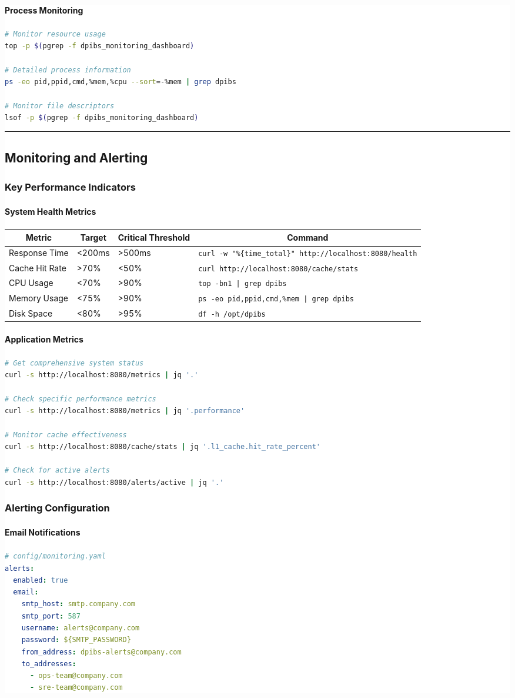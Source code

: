 #### Process Monitoring
```bash
# Monitor resource usage
top -p $(pgrep -f dpibs_monitoring_dashboard)

# Detailed process information
ps -eo pid,ppid,cmd,%mem,%cpu --sort=-%mem | grep dpibs

# Monitor file descriptors
lsof -p $(pgrep -f dpibs_monitoring_dashboard)
```

---

## Monitoring and Alerting

### Key Performance Indicators

#### System Health Metrics

| Metric | Target | Critical Threshold | Command |
|--------|--------|-------------------|---------|
| Response Time | <200ms | >500ms | `curl -w "%{time_total}" http://localhost:8080/health` |
| Cache Hit Rate | >70% | <50% | `curl http://localhost:8080/cache/stats` |
| CPU Usage | <70% | >90% | `top -bn1 \| grep dpibs` |
| Memory Usage | <75% | >90% | `ps -eo pid,ppid,cmd,%mem \| grep dpibs` |
| Disk Space | <80% | >95% | `df -h /opt/dpibs` |

#### Application Metrics

```bash
# Get comprehensive system status
curl -s http://localhost:8080/metrics | jq '.'

# Check specific performance metrics
curl -s http://localhost:8080/metrics | jq '.performance'

# Monitor cache effectiveness
curl -s http://localhost:8080/cache/stats | jq '.l1_cache.hit_rate_percent'

# Check for active alerts
curl -s http://localhost:8080/alerts/active | jq '.'
```

### Alerting Configuration

#### Email Notifications
```yaml
# config/monitoring.yaml
alerts:
  enabled: true
  email:
    smtp_host: smtp.company.com
    smtp_port: 587
    username: alerts@company.com
    password: ${SMTP_PASSWORD}
    from_address: dpibs-alerts@company.com
    to_addresses:
      - ops-team@company.com
      - sre-team@company.com
```
